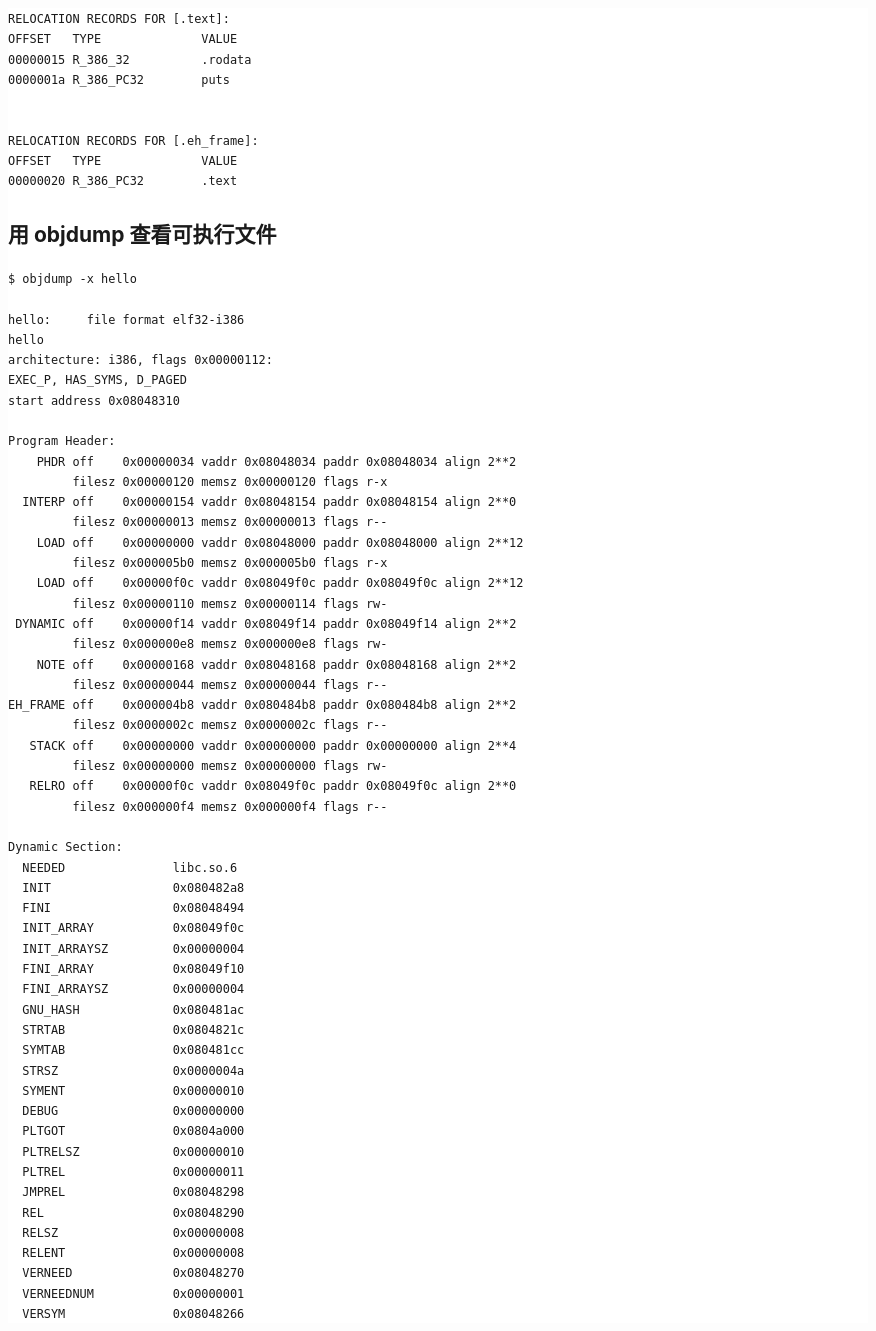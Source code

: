 
    RELOCATION RECORDS FOR [.text]:
    OFFSET   TYPE              VALUE
    00000015 R_386_32          .rodata
    0000001a R_386_PC32        puts


    RELOCATION RECORDS FOR [.eh_frame]:
    OFFSET   TYPE              VALUE
    00000020 R_386_PC32        .text

## 用 objdump 查看可执行文件

    $ objdump -x hello

    hello:     file format elf32-i386
    hello
    architecture: i386, flags 0x00000112:
    EXEC_P, HAS_SYMS, D_PAGED
    start address 0x08048310

    Program Header:
        PHDR off    0x00000034 vaddr 0x08048034 paddr 0x08048034 align 2**2
             filesz 0x00000120 memsz 0x00000120 flags r-x
      INTERP off    0x00000154 vaddr 0x08048154 paddr 0x08048154 align 2**0
             filesz 0x00000013 memsz 0x00000013 flags r--
        LOAD off    0x00000000 vaddr 0x08048000 paddr 0x08048000 align 2**12
             filesz 0x000005b0 memsz 0x000005b0 flags r-x
        LOAD off    0x00000f0c vaddr 0x08049f0c paddr 0x08049f0c align 2**12
             filesz 0x00000110 memsz 0x00000114 flags rw-
     DYNAMIC off    0x00000f14 vaddr 0x08049f14 paddr 0x08049f14 align 2**2
             filesz 0x000000e8 memsz 0x000000e8 flags rw-
        NOTE off    0x00000168 vaddr 0x08048168 paddr 0x08048168 align 2**2
             filesz 0x00000044 memsz 0x00000044 flags r--
    EH_FRAME off    0x000004b8 vaddr 0x080484b8 paddr 0x080484b8 align 2**2
             filesz 0x0000002c memsz 0x0000002c flags r--
       STACK off    0x00000000 vaddr 0x00000000 paddr 0x00000000 align 2**4
             filesz 0x00000000 memsz 0x00000000 flags rw-
       RELRO off    0x00000f0c vaddr 0x08049f0c paddr 0x08049f0c align 2**0
             filesz 0x000000f4 memsz 0x000000f4 flags r--

    Dynamic Section:
      NEEDED               libc.so.6
      INIT                 0x080482a8
      FINI                 0x08048494
      INIT_ARRAY           0x08049f0c
      INIT_ARRAYSZ         0x00000004
      FINI_ARRAY           0x08049f10
      FINI_ARRAYSZ         0x00000004
      GNU_HASH             0x080481ac
      STRTAB               0x0804821c
      SYMTAB               0x080481cc
      STRSZ                0x0000004a
      SYMENT               0x00000010
      DEBUG                0x00000000
      PLTGOT               0x0804a000
      PLTRELSZ             0x00000010
      PLTREL               0x00000011
      JMPREL               0x08048298
      REL                  0x08048290
      RELSZ                0x00000008
      RELENT               0x00000008
      VERNEED              0x08048270
      VERNEEDNUM           0x00000001
      VERSYM               0x08048266
